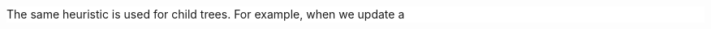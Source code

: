 The same heuristic is used for child trees. For example, when we update a <dialog> with two <button>s inside, React first decides whether to re-use the <dialog>, and then repeats this decision procedure for each child.

### Conditions

If React only reuses host instances when the element types “match up” between updates, how can we render conditional content?

Say we want to first show only an input, but later render a message before it:

```js
// First render
ReactDOM.render(
  <dialog>
    <input />
  </dialog>,
  domContainer
);

// Next render
ReactDOM.render(
  <dialog>
    <p>I was just added here!</p>
    <input />
  </dialog>,
  domContainer
);
```

In this example, the <input> host instance would get re-created. React would walk the element tree, comparing it with the previous version:

dialog → dialog: Can reuse the host instance? Yes — the type matches.

input → p: Can reuse the host instance? No, the type has changed! Need to remove the existing input and create a new p host instance.
(nothing) → input: Need to create a new input host instance.
So effectively the update code executed by React would be like:

```js
let oldInputNode = dialogNode.firstChild;
dialogNode.removeChild(oldInputNode);

let pNode = document.createElement("p");
pNode.textContent = "I was just added here!";
dialogNode.appendChild(pNode);

let newInputNode = document.createElement("input");
dialogNode.appendChild(newInputNode);
```

In practice, you would rarely call ReactDOM.render directly. Instead, React apps tend to be broken down into functions like this:

```js
function Form({ showMessage }) {
  let message = null;
  if (showMessage) {
    message = <p>I was just added here!</p>;
  }
  return (
    <dialog>
      {message}
      <input />
    </dialog>
  );
}
```